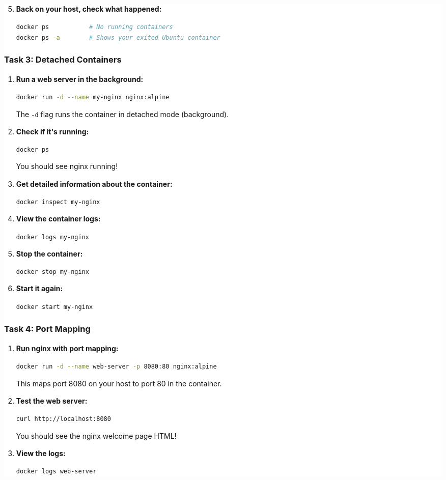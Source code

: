 5. **Back on your host, check what happened:**
   ```bash
   docker ps           # No running containers
   docker ps -a        # Shows your exited Ubuntu container
   ```

### Task 3: Detached Containers

1. **Run a web server in the background:**
   ```bash
   docker run -d --name my-nginx nginx:alpine
   ```

   The `-d` flag runs the container in detached mode (background).

2. **Check if it's running:**
   ```bash
   docker ps
   ```

   You should see nginx running!

3. **Get detailed information about the container:**
   ```bash
   docker inspect my-nginx
   ```

4. **View the container logs:**
   ```bash
   docker logs my-nginx
   ```

5. **Stop the container:**
   ```bash
   docker stop my-nginx
   ```

6. **Start it again:**
   ```bash
   docker start my-nginx
   ```

### Task 4: Port Mapping

1. **Run nginx with port mapping:**
   ```bash
   docker run -d --name web-server -p 8080:80 nginx:alpine
   ```

   This maps port 8080 on your host to port 80 in the container.

2. **Test the web server:**
   ```bash
   curl http://localhost:8080
   ```

   You should see the nginx welcome page HTML!

3. **View the logs:**
   ```bash
   docker logs web-server
   ```
